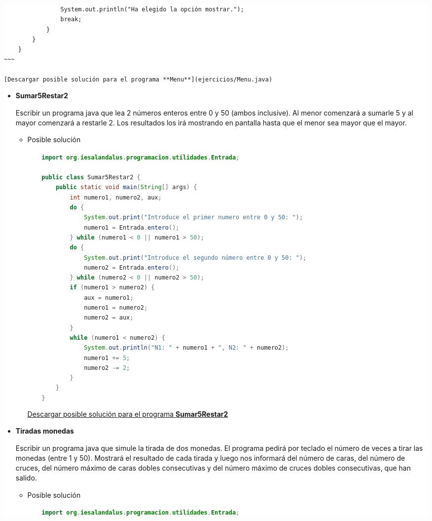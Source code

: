 					System.out.println("Ha elegido la opción mostrar.");
					break;
				}
			}
		}
    ~~~

    [Descargar posible solución para el programa **Menu**](ejercicios/Menu.java)

- **Sumar5Restar2**

  Escribir un programa java que lea 2 números enteros entre 0 y 50 (ambos inclusive). Al menor comenzará a sumarle 5 y al mayor comenzará a restarle 2. Los resultados los irá mostrando en pantalla hasta que el menor sea mayor que el mayor.

  - Posible solución
    ~~~java
		import org.iesalandalus.programacion.utilidades.Entrada;

		public class Sumar5Restar2 {
			public static void main(String[] args) {
				int numero1, numero2, aux;
				do {
					System.out.print("Introduce el primer numero entre 0 y 50: ");
					numero1 = Entrada.entero();
				} while (numero1 < 0 || numero1 > 50);
				do {
					System.out.print("Introduce el segundo número entre 0 y 50: ");
					numero2 = Entrada.entero();
				} while (numero2 < 0 || numero2 > 50);
				if (numero1 > numero2) {
					aux = numero1;
					numero1 = numero2;
					numero2 = aux;
				}
				while (numero1 < numero2) {
					System.out.println("N1: " + numero1 + ", N2: " + numero2);
					numero1 += 5;
					numero2 -= 2;
				}
			}
		}
    ~~~

    [Descargar posible solución para el programa **Sumar5Restar2**](ejercicios/Sumar5Restar2.java)

- **Tiradas monedas**

  Escribir un programa java que simule la tirada de dos monedas. El programa pedirá por teclado el número de veces a tirar las monedas (entre 1 y 50). Mostrará el resultado de cada tirada y luego nos informará del número de caras, del número de cruces, del número máximo de caras dobles consecutivas y del número máximo de cruces dobles consecutivas, que han salido.

  - Posible solución
    ~~~java
		import org.iesalandalus.programacion.utilidades.Entrada;
